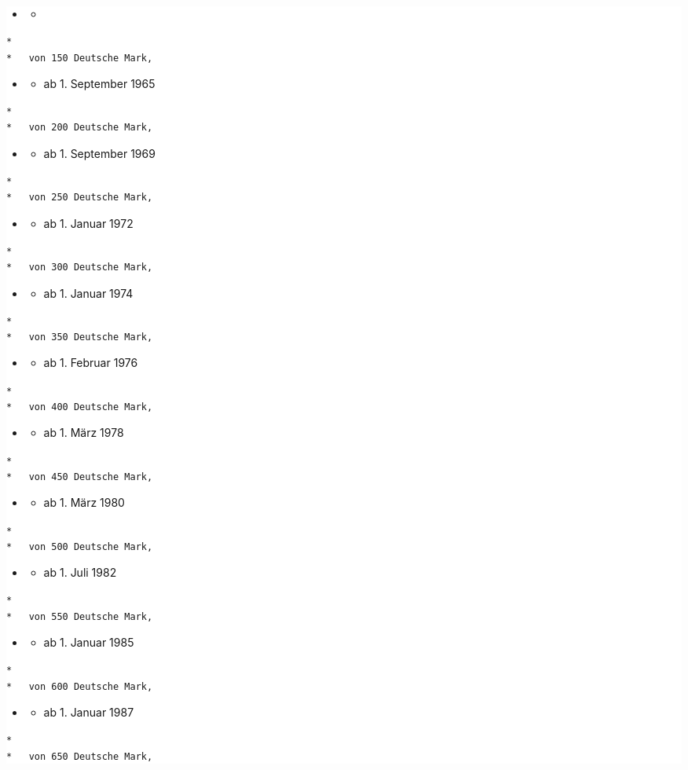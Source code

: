 *    *
    *
    *   von 150 Deutsche Mark,


*    *   ab 1. September 1965

    *
    *   von 200 Deutsche Mark,


*    *   ab 1. September 1969

    *
    *   von 250 Deutsche Mark,


*    *   ab 1. Januar 1972

    *
    *   von 300 Deutsche Mark,


*    *   ab 1. Januar 1974

    *
    *   von 350 Deutsche Mark,


*    *   ab 1. Februar 1976

    *
    *   von 400 Deutsche Mark,


*    *   ab 1. März 1978

    *
    *   von 450 Deutsche Mark,


*    *   ab 1. März 1980

    *
    *   von 500 Deutsche Mark,


*    *   ab 1. Juli 1982

    *
    *   von 550 Deutsche Mark,


*    *   ab 1. Januar 1985

    *
    *   von 600 Deutsche Mark,


*    *   ab 1. Januar 1987

    *
    *   von 650 Deutsche Mark,

